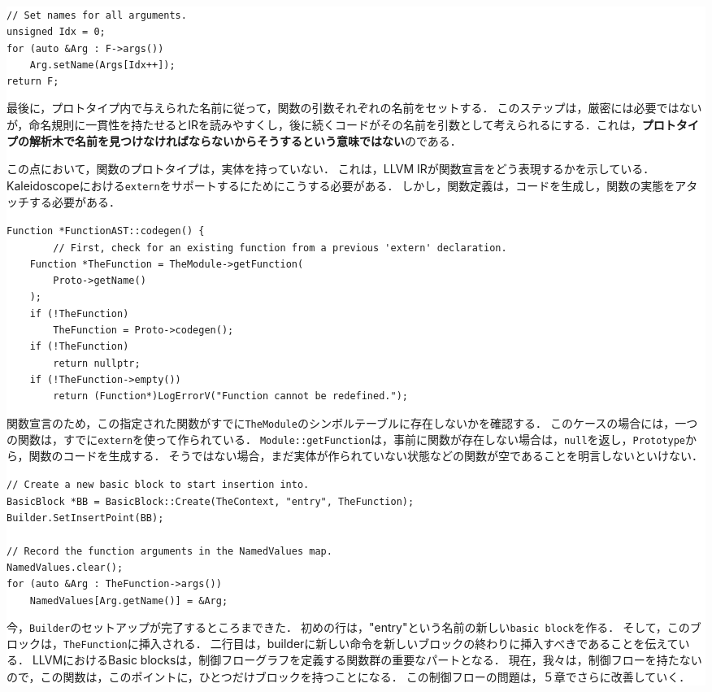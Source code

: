 ```
// Set names for all arguments.
unsigned Idx = 0;
for (auto &Arg : F->args())
    Arg.setName(Args[Idx++]);
return F;
```

最後に，プロトタイプ内で与えられた名前に従って，関数の引数それぞれの名前をセットする．
このステップは，厳密には必要ではないが，命名規則に一貫性を持たせるとIRを読みやすくし，後に続くコードがその名前を引数として考えられるにする．これは，**プロトタイプの解析木で名前を見つけなければならないからそうするという意味ではない**のである．

この点において，関数のプロトタイプは，実体を持っていない．
これは，LLVM IRが関数宣言をどう表現するかを示している．
Kaleidoscopeにおける`extern`をサポートするにためにこうする必要がある．
しかし，関数定義は，コードを生成し，関数の実態をアタッチする必要がある．

```
Function *FunctionAST::codegen() {
        // First, check for an existing function from a previous 'extern' declaration.
    Function *TheFunction = TheModule->getFunction(
        Proto->getName()
    );
    if (!TheFunction)
        TheFunction = Proto->codegen();
    if (!TheFunction)
        return nullptr;
    if (!TheFunction->empty())
        return (Function*)LogErrorV("Function cannot be redefined.");
```

関数宣言のため，この指定された関数がすでに`TheModule`のシンボルテーブルに存在しないかを確認する．
このケースの場合には，一つの関数は，すでに`extern`を使って作られている．
`Module::getFunction`は，事前に関数が存在しない場合は，`null`を返し，`Prototype`から，関数のコードを生成する．
そうではない場合，まだ実体が作られていない状態などの関数が空であることを明言しないといけない．

```
// Create a new basic block to start insertion into.
BasicBlock *BB = BasicBlock::Create(TheContext, "entry", TheFunction);
Builder.SetInsertPoint(BB);

// Record the function arguments in the NamedValues map.
NamedValues.clear();
for (auto &Arg : TheFunction->args())
    NamedValues[Arg.getName()] = &Arg;
```

今，`Builder`のセットアップが完了するところまできた．
初めの行は，"entry"という名前の新しい`basic block`を作る．
そして，このブロックは，`TheFunction`に挿入される．
二行目は，builderに新しい命令を新しいブロックの終わりに挿入すべきであることを伝えている．
LLVMにおけるBasic blocksは，制御フローグラフを定義する関数群の重要なパートとなる．
現在，我々は，制御フローを持たないので，この関数は，このポイントに，ひとつだけブロックを持つことになる．
この制御フローの問題は，５章でさらに改善していく．

